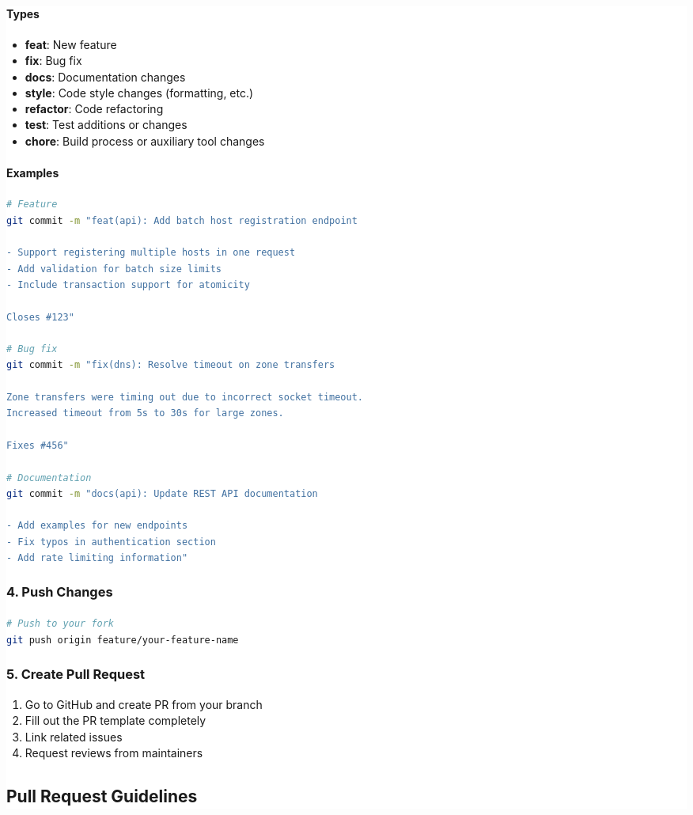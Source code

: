 #### Types
- **feat**: New feature
- **fix**: Bug fix
- **docs**: Documentation changes
- **style**: Code style changes (formatting, etc.)
- **refactor**: Code refactoring
- **test**: Test additions or changes
- **chore**: Build process or auxiliary tool changes

#### Examples

```bash
# Feature
git commit -m "feat(api): Add batch host registration endpoint

- Support registering multiple hosts in one request
- Add validation for batch size limits
- Include transaction support for atomicity

Closes #123"

# Bug fix
git commit -m "fix(dns): Resolve timeout on zone transfers

Zone transfers were timing out due to incorrect socket timeout.
Increased timeout from 5s to 30s for large zones.

Fixes #456"

# Documentation
git commit -m "docs(api): Update REST API documentation

- Add examples for new endpoints
- Fix typos in authentication section
- Add rate limiting information"
```

### 4. Push Changes

```bash
# Push to your fork
git push origin feature/your-feature-name
```

### 5. Create Pull Request

1. Go to GitHub and create PR from your branch
2. Fill out the PR template completely
3. Link related issues
4. Request reviews from maintainers

## Pull Request Guidelines
